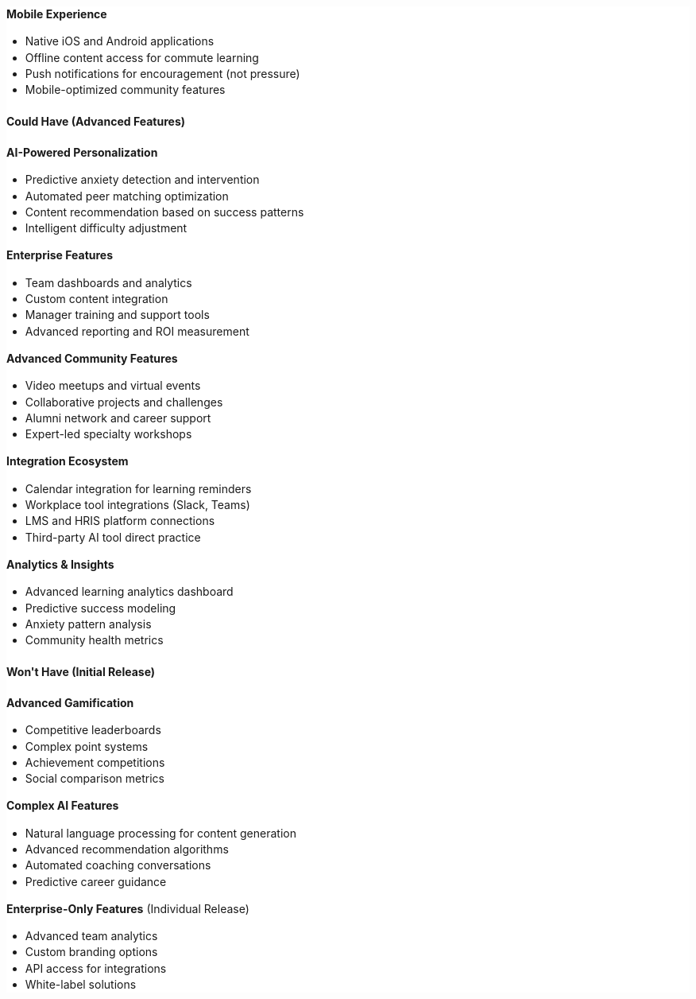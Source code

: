 **Mobile Experience**
- Native iOS and Android applications
- Offline content access for commute learning
- Push notifications for encouragement (not pressure)
- Mobile-optimized community features

#### Could Have (Advanced Features)

**AI-Powered Personalization**
- Predictive anxiety detection and intervention
- Automated peer matching optimization
- Content recommendation based on success patterns
- Intelligent difficulty adjustment

**Enterprise Features**
- Team dashboards and analytics
- Custom content integration
- Manager training and support tools
- Advanced reporting and ROI measurement

**Advanced Community Features**
- Video meetups and virtual events
- Collaborative projects and challenges
- Alumni network and career support
- Expert-led specialty workshops

**Integration Ecosystem**
- Calendar integration for learning reminders
- Workplace tool integrations (Slack, Teams)
- LMS and HRIS platform connections
- Third-party AI tool direct practice

**Analytics & Insights**
- Advanced learning analytics dashboard
- Predictive success modeling
- Anxiety pattern analysis
- Community health metrics

#### Won't Have (Initial Release)

**Advanced Gamification**
- Competitive leaderboards
- Complex point systems
- Achievement competitions
- Social comparison metrics

**Complex AI Features**
- Natural language processing for content generation
- Advanced recommendation algorithms
- Automated coaching conversations
- Predictive career guidance

**Enterprise-Only Features** (Individual Release)
- Advanced team analytics
- Custom branding options
- API access for integrations
- White-label solutions
